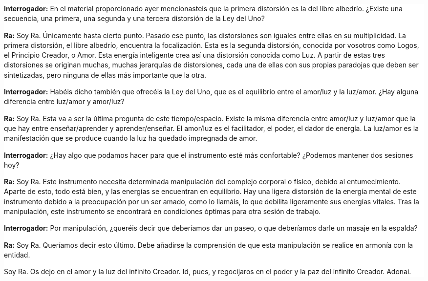 <p><strong>Interrogador:</strong> En el material proporcionado ayer mencionasteis que la primera distorsión es la del libre albedrío. ¿Existe una secuencia, una primera, una segunda y una tercera distorsión de la Ley del Uno?</p>
<p><strong>Ra:</strong> Soy Ra. Únicamente hasta cierto punto. Pasado ese punto, las distorsiones son iguales entre ellas en su multiplicidad. La primera distorsión, el libre albedrío, encuentra la focalización. Esta es la segunda distorsión, conocida por vosotros como Logos, el Principio Creador, o Amor. Esta energía inteligente crea así una distorsión conocida como Luz. A partir de estas tres distorsiones se originan muchas, muchas jerarquías de distorsiones, cada una de ellas con sus propias paradojas que deben ser sintetizadas, pero ninguna de ellas más importante que la otra.</p>
<p><strong>Interrogador:</strong> Habéis dicho también que ofrecéis la Ley del Uno, que es el equilibrio entre el amor/luz y la luz/amor. ¿Hay alguna diferencia entre luz/amor y amor/luz?</p>
<p><strong>Ra:</strong> Soy Ra. Esta va a ser la última pregunta de este tiempo/espacio. Existe la misma diferencia entre amor/luz y luz/amor que la que hay entre enseñar/aprender y aprender/enseñar. El amor/luz es el facilitador, el poder, el dador de energía. La luz/amor es la manifestación que se produce cuando la luz ha quedado impregnada de amor.</p>
<p><strong>Interrogador:</strong> ¿Hay algo que podamos hacer para que el instrumento esté más confortable? ¿Podemos mantener dos sesiones hoy?</p>
<p><strong>Ra:</strong> Soy Ra. Este instrumento necesita determinada manipulación del complejo corporal o físico, debido al entumecimiento. Aparte de esto, todo está bien, y las energías se encuentran en equilibrio. Hay una ligera distorsión de la energía mental de este instrumento debido a la preocupación por un ser amado, como lo llamáis, lo que debilita ligeramente sus energías vitales. Tras la manipulación, este instrumento se encontrará en condiciones óptimas para otra sesión de trabajo.</p>
<p><strong>Interrogador:</strong> Por manipulación, ¿queréis decir que deberíamos dar un paseo, o que deberíamos darle un masaje en la espalda?</p>
<p><strong>Ra:</strong> Soy Ra. Queríamos decir esto último. Debe añadirse la comprensión de que esta manipulación se realice en armonía con la entidad.</p>
<p>Soy Ra. Os dejo en el amor y la luz del infinito Creador. Id, pues, y regocijaros en el poder y la paz del infinito Creador. Adonai.</p>